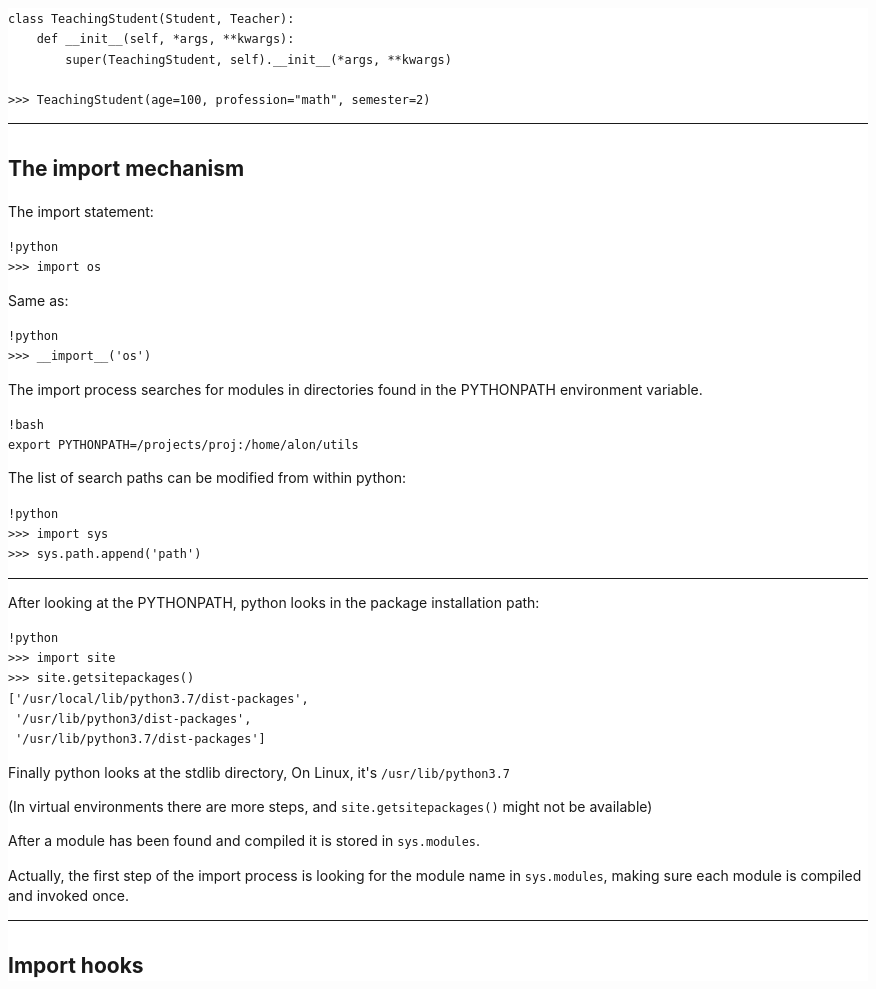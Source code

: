 	class TeachingStudent(Student, Teacher):
		def __init__(self, *args, **kwargs):
			super(TeachingStudent, self).__init__(*args, **kwargs)

	>>> TeachingStudent(age=100, profession="math", semester=2)

---

## The import mechanism

The import statement:

	!python
	>>> import os

Same as:

	!python
	>>> __import__('os')

The import process searches for modules in directories found in the PYTHONPATH environment variable.

	!bash
	export PYTHONPATH=/projects/proj:/home/alon/utils

The list of search paths can be modified from within python:

	!python
    >>> import sys
	>>> sys.path.append('path')

---

After looking at the PYTHONPATH, python looks in the package installation path:

	!python
	>>> import site
	>>> site.getsitepackages()
	['/usr/local/lib/python3.7/dist-packages',
	 '/usr/lib/python3/dist-packages',
	 '/usr/lib/python3.7/dist-packages']


Finally python looks at the stdlib directory, On Linux, it's
`/usr/lib/python3.7`

(In virtual environments there are more steps, and `site.getsitepackages()` might not be available)

After a module has been found and compiled it is stored in `sys.modules`.

Actually, the first step of the import process is looking for the module name in `sys.modules`, making sure each module is compiled and invoked once.

---

## Import hooks
